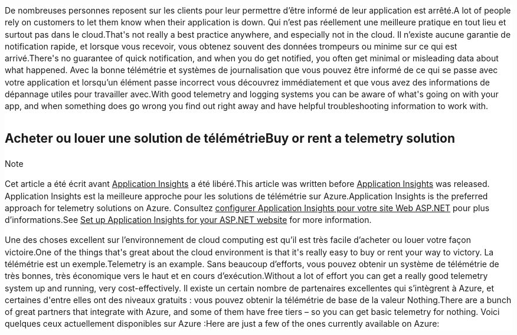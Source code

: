 
<span data-ttu-id="5e3c2-110">De nombreuses personnes reposent sur les clients pour leur permettre d’être informé de leur application est arrêté.</span><span class="sxs-lookup"><span data-stu-id="5e3c2-110">A lot of people rely on customers to let them know when their application is down.</span></span> <span data-ttu-id="5e3c2-111">Qui n’est pas réellement une meilleure pratique en tout lieu et surtout pas dans le cloud.</span><span class="sxs-lookup"><span data-stu-id="5e3c2-111">That's not really a best practice anywhere, and especially not in the cloud.</span></span> <span data-ttu-id="5e3c2-112">Il n’existe aucune garantie de notification rapide, et lorsque vous recevoir, vous obtenez souvent des données trompeurs ou minime sur ce qui est arrivé.</span><span class="sxs-lookup"><span data-stu-id="5e3c2-112">There's no guarantee of quick notification, and when you do get notified, you often get minimal or misleading data about what happened.</span></span> <span data-ttu-id="5e3c2-113">Avec la bonne télémétrie et systèmes de journalisation que vous pouvez être informé de ce qui se passe avec votre application et lorsqu’un élément passe incorrect vous découvrez immédiatement et que vous avez des informations de dépannage utiles pour travailler avec.</span><span class="sxs-lookup"><span data-stu-id="5e3c2-113">With good telemetry and logging systems you can be aware of what's going on with your app, and when something does go wrong you find out right away and have helpful troubleshooting information to work with.</span></span>

## <a name="buy-or-rent-a-telemetry-solution"></a><span data-ttu-id="5e3c2-114">Acheter ou louer une solution de télémétrie</span><span class="sxs-lookup"><span data-stu-id="5e3c2-114">Buy or rent a telemetry solution</span></span>

> [!NOTE]
> <span data-ttu-id="5e3c2-115">Cet article a été écrit avant [Application Insights](https://azure.microsoft.com/services/application-insights/) a été libéré.</span><span class="sxs-lookup"><span data-stu-id="5e3c2-115">This article was written before [Application Insights](https://azure.microsoft.com/services/application-insights/) was released.</span></span> <span data-ttu-id="5e3c2-116">Application Insights est la meilleure approche pour les solutions de télémétrie sur Azure.</span><span class="sxs-lookup"><span data-stu-id="5e3c2-116">Application Insights is the preferred approach for telemetry solutions on Azure.</span></span> <span data-ttu-id="5e3c2-117">Consultez [configurer Application Insights pour votre site Web ASP.NET](https://docs.microsoft.com/azure/application-insights/app-insights-asp-net) pour plus d’informations.</span><span class="sxs-lookup"><span data-stu-id="5e3c2-117">See [Set up Application Insights for your ASP.NET website](https://docs.microsoft.com/azure/application-insights/app-insights-asp-net) for more information.</span></span>


<span data-ttu-id="5e3c2-118">Une des choses excellent sur l’environnement de cloud computing est qu’il est très facile d’acheter ou louer votre façon victoire.</span><span class="sxs-lookup"><span data-stu-id="5e3c2-118">One of the things that's great about the cloud environment is that it's really easy to buy or rent your way to victory.</span></span> <span data-ttu-id="5e3c2-119">La télémétrie est un exemple.</span><span class="sxs-lookup"><span data-stu-id="5e3c2-119">Telemetry is an example.</span></span> <span data-ttu-id="5e3c2-120">Sans beaucoup d’efforts, vous pouvez obtenir un système de télémétrie de très bonnes, très économique vers le haut et en cours d’exécution.</span><span class="sxs-lookup"><span data-stu-id="5e3c2-120">Without a lot of effort you can get a really good telemetry system up and running, very cost-effectively.</span></span> <span data-ttu-id="5e3c2-121">Il existe un certain nombre de partenaires excellentes qui s’intègrent à Azure, et certaines d'entre elles ont des niveaux gratuits : vous pouvez obtenir la télémétrie de base de la valeur Nothing.</span><span class="sxs-lookup"><span data-stu-id="5e3c2-121">There are a bunch of great partners that integrate with Azure, and some of them have free tiers – so you can get basic telemetry for nothing.</span></span> <span data-ttu-id="5e3c2-122">Voici quelques ceux actuellement disponibles sur Azure :</span><span class="sxs-lookup"><span data-stu-id="5e3c2-122">Here are just a few of the ones currently available on Azure:</span></span>
